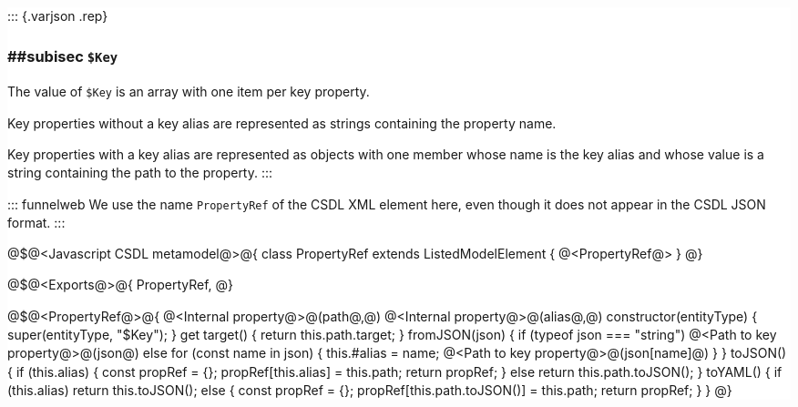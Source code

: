 ::: {.varjson .rep}
### ##subisec `$Key`

The value of `$Key` is an array with one item per key property.

Key properties without a key alias are represented as strings containing
the property name.

Key properties with a key alias are represented as objects with one
member whose name is the key alias and whose value is a string
containing the path to the property.
:::

::: funnelweb
We use the name `PropertyRef` of the CSDL XML element here, even though it does not
appear in the CSDL JSON format.
:::

@$@<Javascript CSDL metamodel@>@{
class PropertyRef extends ListedModelElement {
  @<PropertyRef@>
}
@}

@$@<Exports@>@{
PropertyRef,
@}

@$@<PropertyRef@>@{
@<Internal property@>@(path@,@)
@<Internal property@>@(alias@,@)
constructor(entityType) {
  super(entityType, "$Key");
}
get target() {
  return this.path.target;
}
fromJSON(json) {
  if (typeof json === "string") @<Path to key property@>@(json@)
  else
    for (const name in json) {
      this.#alias = name;
      @<Path to key property@>@(json[name]@)
    }
}
toJSON() {
  if (this.alias) {
    const propRef = {};
    propRef[this.alias] = this.path;
    return propRef;
  } else return this.path.toJSON();
}
toYAML() {
  if (this.alias) return this.toJSON();
  else {
    const propRef = {};
    propRef[this.path.toJSON()] = this.path;
    return propRef;
  }
}
@}
